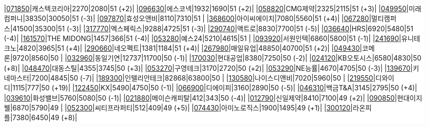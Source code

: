 |[071850](https://finance.daum.net/quotes/A071850)|캐스텍코리아|2270|2080|51 (+2)|
|[096630](https://finance.daum.net/quotes/A096630)|에스코넥|1932|1690|51 (+2)|
|[058820](https://finance.daum.net/quotes/A058820)|CMG제약|2325|2115|51 (+3)|
|[049950](https://finance.daum.net/quotes/A049950)|미래컴퍼니|38350|30050|51 (-3)|
|[097870](https://finance.daum.net/quotes/A097870)|효성오앤비|8110|7310|51 |
|[368600](https://finance.daum.net/quotes/A368600)|아이씨에이치|7080|5560|51 (+4)|
|[067280](https://finance.daum.net/quotes/A067280)|멀티캠퍼스|41500|35300|51 (-3)|
|[317770](https://finance.daum.net/quotes/A317770)|엑스페릭스|9288|4725|51 (-3)|
|[290740](https://finance.daum.net/quotes/A290740)|액트로|8830|7700|51 (-5)|
|[036640](https://finance.daum.net/quotes/A036640)|HRS|6920|5480|51 (-4)|
|[161570](https://finance.daum.net/quotes/A161570)|THE MIDONG|1457|366|51 (-4)|
|[053280](https://finance.daum.net/quotes/A053280)|예스24|5210|4615|51 |
|[093920](https://finance.daum.net/quotes/A093920)|서원인텍|6860|5800|51 (-1)|
|[241690](https://finance.daum.net/quotes/A241690)|유니테크노|4820|3965|51 (+4)|
|[290660](https://finance.daum.net/quotes/A290660)|네오펙트|1381|1184|51 (+4)|
|[267980](https://finance.daum.net/quotes/A267980)|매일유업|48850|40700|51 (+2)|
|[049430](https://finance.daum.net/quotes/A049430)|코메론|9720|8560|50 |
|[032960](https://finance.daum.net/quotes/A032960)|동일기연|12737|11700|50 (-1)|
|[170030](https://finance.daum.net/quotes/A170030)|현대공업|8380|7250|50 (-2)|
|[024120](https://finance.daum.net/quotes/A024120)|KB오토시스|6580|4830|50 (+8)|
|[048470](https://finance.daum.net/quotes/A048470)|대동스틸|4355|3745|50 (+3)|
|[053270](https://finance.daum.net/quotes/A053270)|구영테크|3170|2720|50 (+2)|
|[053290](https://finance.daum.net/quotes/A053290)|NE능률|4670|4705|50 (-3)|
|[139670](https://finance.daum.net/quotes/A139670)|키네마스터|7200|4845|50 (-7)|
|[189300](https://finance.daum.net/quotes/A189300)|인텔리안테크|82868|63800|50 |
|[130580](https://finance.daum.net/quotes/A130580)|나이스디앤비|7020|5960|50 |
|[219550](https://finance.daum.net/quotes/A219550)|디와이디|1115|777|50 (+19)|
|[122450](https://finance.daum.net/quotes/A122450)|KX|5490|4750|50 (-1)|
|[066900](https://finance.daum.net/quotes/A066900)|디에이피|3160|2890|50 (-5)|
|[046310](https://finance.daum.net/quotes/A046310)|백금T&A|3145|2795|50 (+4)|
|[039610](https://finance.daum.net/quotes/A039610)|화성밸브|5760|5080|50 (-1)|
|[021880](https://finance.daum.net/quotes/A021880)|메이슨캐피탈|412|343|50 (-4)|
|[012790](https://finance.daum.net/quotes/A012790)|신일제약|8410|7100|49 (+2)|
|[090850](https://finance.daum.net/quotes/A090850)|현대이지웰|6870|5790|49 |
|[052300](https://finance.daum.net/quotes/A052300)|씨티프라퍼티|512|409|49 (+5)|
|[074430](https://finance.daum.net/quotes/A074430)|아미노로직스|1900|1495|49 (+1)|
|[300120](https://finance.daum.net/quotes/A300120)|라온피플|7380|6450|49 (+8)|